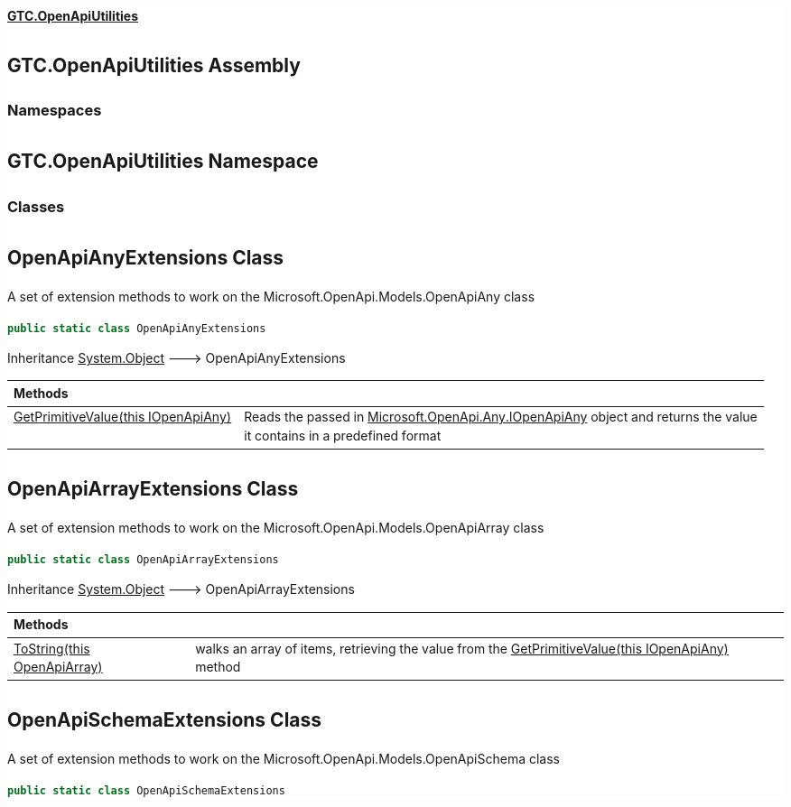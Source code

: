 #### [GTC.OpenApiUtilities](GTC.HttpUtilities.md 'GTC.HttpUtilities')

## GTC.OpenApiUtilities Assembly
### Namespaces

<a name='GTC.OpenApiUtilities'></a>

## GTC.OpenApiUtilities Namespace
### Classes

<a name='GTC.OpenApiUtilities.OpenApiAnyExtensions'></a>

## OpenApiAnyExtensions Class

A set of extension methods to work on the Microsoft.OpenApi.Models.OpenApiAny class

```csharp
public static class OpenApiAnyExtensions
```

Inheritance [System.Object](https://docs.microsoft.com/en-us/dotnet/api/System.Object 'System.Object') &#129106; OpenApiAnyExtensions

| Methods | |
| :--- | :--- |
| [GetPrimitiveValue(this IOpenApiAny)](OpenApiAnyExtensions.GetPrimitiveValue(thisIOpenApiAny).md 'GTC.OpenApiUtilities.OpenApiAnyExtensions.GetPrimitiveValue(this Microsoft.OpenApi.Any.IOpenApiAny)') | Reads the passed in [Microsoft.OpenApi.Any.IOpenApiAny](https://docs.microsoft.com/en-us/dotnet/api/Microsoft.OpenApi.Any.IOpenApiAny 'Microsoft.OpenApi.Any.IOpenApiAny') object and returns the value<br/>it contains in a predefined format |

<a name='GTC.OpenApiUtilities.OpenApiArrayExtensions'></a>

## OpenApiArrayExtensions Class

A set of extension methods to work on the Microsoft.OpenApi.Models.OpenApiArray class

```csharp
public static class OpenApiArrayExtensions
```

Inheritance [System.Object](https://docs.microsoft.com/en-us/dotnet/api/System.Object 'System.Object') &#129106; OpenApiArrayExtensions

| Methods | |
| :--- | :--- |
| [ToString(this OpenApiArray)](OpenApiArrayExtensions.ToString(thisOpenApiArray).md 'GTC.OpenApiUtilities.OpenApiArrayExtensions.ToString(this Microsoft.OpenApi.Any.OpenApiArray)') | walks an array of items, retrieving the value from the [GetPrimitiveValue(this IOpenApiAny)](OpenApiAnyExtensions.GetPrimitiveValue(thisIOpenApiAny).md 'GTC.OpenApiUtilities.OpenApiAnyExtensions.GetPrimitiveValue(this Microsoft.OpenApi.Any.IOpenApiAny)') method |

<a name='GTC.OpenApiUtilities.OpenApiSchemaExtensions'></a>

## OpenApiSchemaExtensions Class

A set of extension methods to work on the Microsoft.OpenApi.Models.OpenApiSchema class

```csharp
public static class OpenApiSchemaExtensions
```
